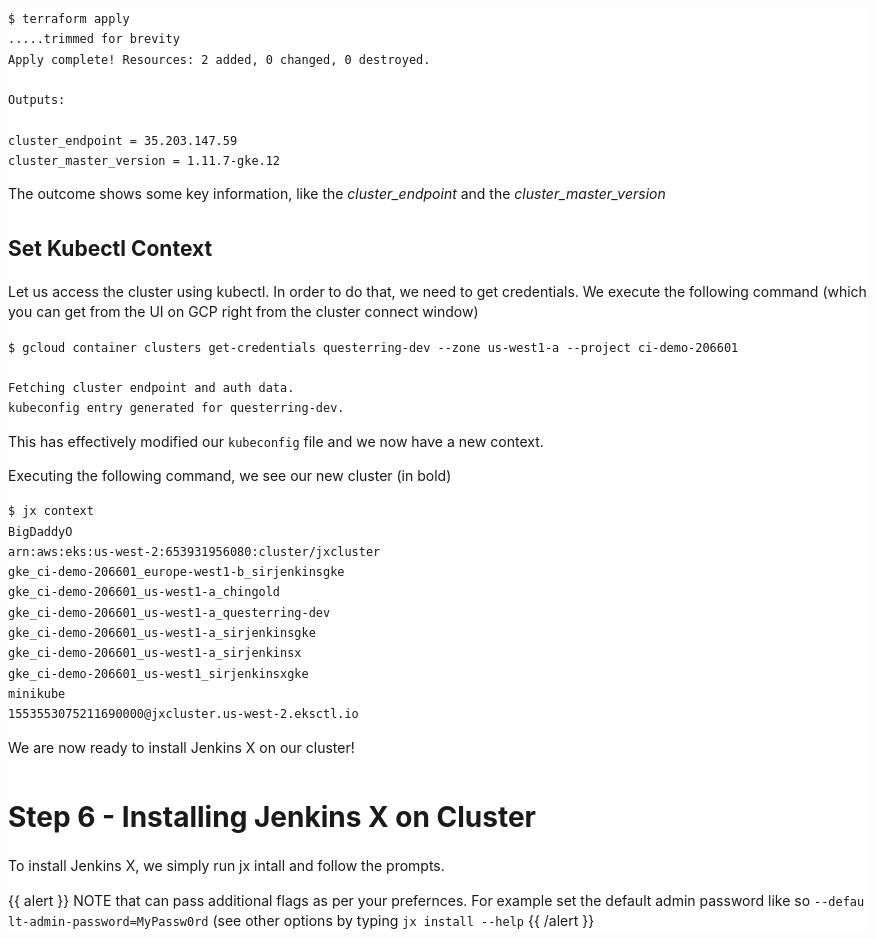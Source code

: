 ```
$ terraform apply
.....trimmed for brevity
Apply complete! Resources: 2 added, 0 changed, 0 destroyed.

Outputs:

cluster_endpoint = 35.203.147.59
cluster_master_version = 1.11.7-gke.12
```
The outcome shows some key information, like the *cluster_endpoint* and the *cluster_master_version*

## Set Kubectl Context

Let us access the cluster using kubectl.  In order to do that, we need to get credentials.  We execute the following command (which you can get from the UI on GCP right from the cluster connect window)

```
$ gcloud container clusters get-credentials questerring-dev --zone us-west1-a --project ci-demo-206601 
                        
Fetching cluster endpoint and auth data.
kubeconfig entry generated for questerring-dev.
```
This has effectively modified our `kubeconfig` file and we now have a new context.  

Executing the following command, we see our new cluster (in bold)

```
$ jx context                                                                                                                      
BigDaddyO
arn:aws:eks:us-west-2:653931956080:cluster/jxcluster
gke_ci-demo-206601_europe-west1-b_sirjenkinsgke
gke_ci-demo-206601_us-west1-a_chingold
gke_ci-demo-206601_us-west1-a_questerring-dev
gke_ci-demo-206601_us-west1-a_sirjenkinsgke
gke_ci-demo-206601_us-west1-a_sirjenkinsx
gke_ci-demo-206601_us-west1_sirjenkinsxgke
minikube
1553553075211690000@jxcluster.us-west-2.eksctl.io
```
We are now ready to install Jenkins X on our cluster!

# Step 6 - Installing Jenkins X on Cluster

To install Jenkins X, we simply run jx intall and follow the prompts.

{{ alert }}
NOTE that can pass additional flags as per your prefernces.  For example set the default admin password like so `--default-admin-password=MyPassw0rd` (see other options by typing `jx install --help`
{{ /alert }}
